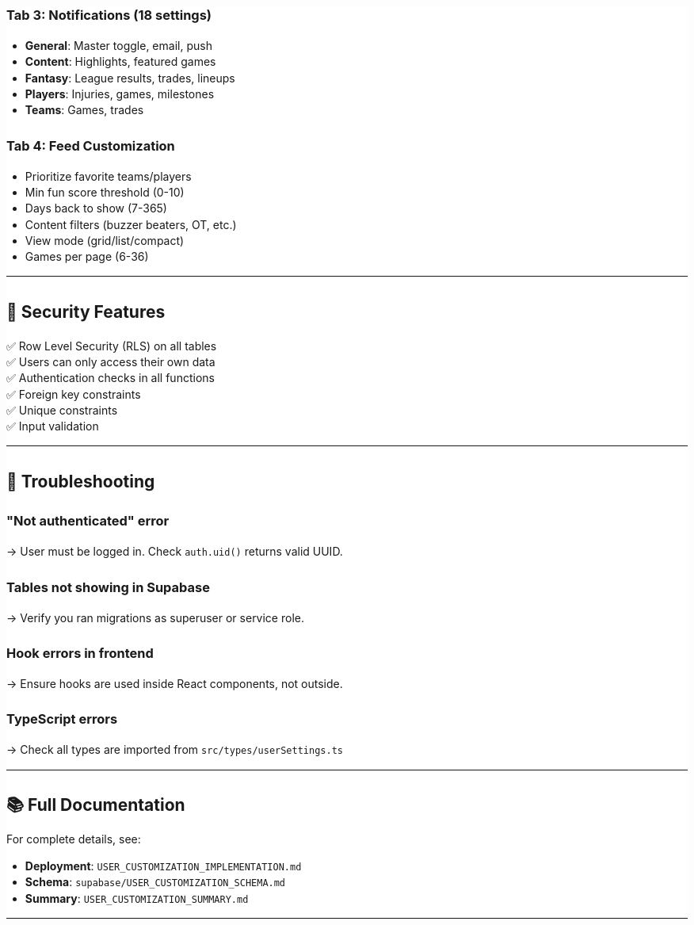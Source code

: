 ### Tab 3: Notifications (18 settings)
- **General**: Master toggle, email, push
- **Content**: Highlights, featured games
- **Fantasy**: League results, trades, lineups
- **Players**: Injuries, games, milestones
- **Teams**: Games, trades

### Tab 4: Feed Customization
- Prioritize favorite teams/players
- Min fun score threshold (0-10)
- Days back to show (7-365)
- Content filters (buzzer beaters, OT, etc.)
- View mode (grid/list/compact)
- Games per page (6-36)

---

## 🔐 Security Features

✅ Row Level Security (RLS) on all tables  
✅ Users can only access their own data  
✅ Authentication checks in all functions  
✅ Foreign key constraints  
✅ Unique constraints  
✅ Input validation  

---

## 🐛 Troubleshooting

### "Not authenticated" error
→ User must be logged in. Check `auth.uid()` returns valid UUID.

### Tables not showing in Supabase
→ Verify you ran migrations as superuser or service role.

### Hook errors in frontend
→ Ensure hooks are used inside React components, not outside.

### TypeScript errors
→ Check all types are imported from `src/types/userSettings.ts`

---

## 📚 Full Documentation

For complete details, see:
- **Deployment**: `USER_CUSTOMIZATION_IMPLEMENTATION.md`
- **Schema**: `supabase/USER_CUSTOMIZATION_SCHEMA.md`
- **Summary**: `USER_CUSTOMIZATION_SUMMARY.md`

---
